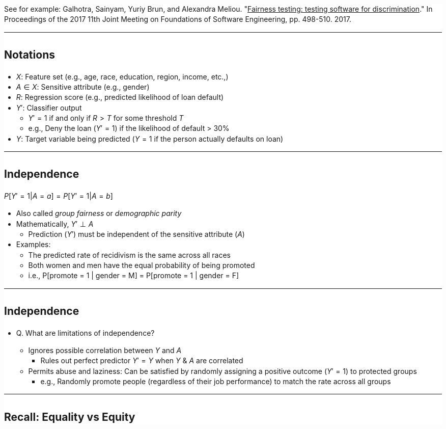 
See for example: Galhotra, Sainyam, Yuriy Brun, and Alexandra Meliou. "[Fairness testing: testing software for discrimination](http://people.cs.umass.edu/brun/pubs/pubs/Galhotra17fse.pdf)." In Proceedings of the 2017 11th Joint Meeting on Foundations of Software Engineering, pp. 498-510. 2017.

----
## Notations

* $X$: Feature set (e.g., age, race, education, region, income, etc.,)  
* $A \in X$: Sensitive attribute (e.g., gender)
* $R$: Regression score (e.g., predicted likelihood of loan default)
* $Y'$: Classifier output
  * $Y' = 1$ if and only if $R > T$ for some threshold $T$
  * e.g., Deny the loan ($Y' = 1$) if the likelihood of default > 30% 
* $Y$: Target variable being predicted ($Y = 1$ if the person actually
  defaults on loan)

----
## Independence

$P[Y' = 1 | A = a]  = P[Y' = 1 | A = b]$

* Also called _group fairness_ or _demographic parity_
* Mathematically, $Y' \perp A$
  * Prediction ($Y'$)  must be independent of the sensitive attribute ($A$)
* Examples:
	* The predicted rate of recidivism is the same across all races
	* Both women and men have the equal probability of being promoted
	* i.e., P[promote = 1 | gender = M] = P[promote = 1 | gender = F] 

----
## Independence

* Q. What are limitations of independence?
  
  * Ignores possible correlation between $Y$ and $A$
    <!-- .element: class="fragment" -->
	* Rules out perfect predictor $Y' = Y$ when $Y$ & $A$ are correlated
  * Permits abuse and laziness: Can be satisfied by randomly assigning
    a positive outcome ($Y' = 1$) to protected groups
    <!-- .element: class="fragment" -->
	* e.g., Randomly promote people (regardless of their
      job performance) to match the rate across all groups


----
## Recall: Equality vs Equity
